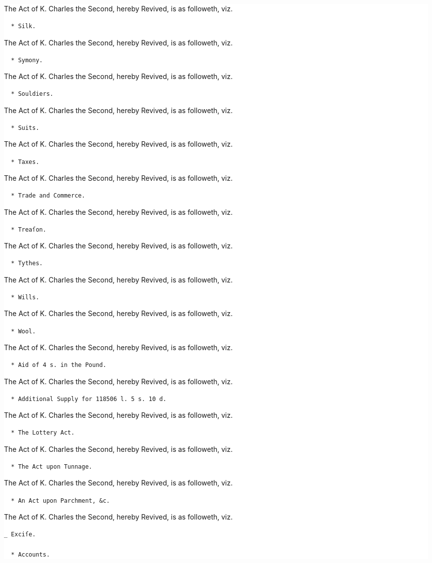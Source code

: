 The Act of K. Charles the Second, hereby Revived, is as followeth, viz.

      * Silk.

The Act of K. Charles the Second, hereby Revived, is as followeth, viz.

      * Symony.

The Act of K. Charles the Second, hereby Revived, is as followeth, viz.

      * Souldiers.

The Act of K. Charles the Second, hereby Revived, is as followeth, viz.

      * Suits.

The Act of K. Charles the Second, hereby Revived, is as followeth, viz.

      * Taxes.

The Act of K. Charles the Second, hereby Revived, is as followeth, viz.

      * Trade and Commerce.

The Act of K. Charles the Second, hereby Revived, is as followeth, viz.

      * Treaſon.

The Act of K. Charles the Second, hereby Revived, is as followeth, viz.

      * Tythes.

The Act of K. Charles the Second, hereby Revived, is as followeth, viz.

      * Wills.

The Act of K. Charles the Second, hereby Revived, is as followeth, viz.

      * Wool.

The Act of K. Charles the Second, hereby Revived, is as followeth, viz.

      * Aid of 4 s. in the Pound.

The Act of K. Charles the Second, hereby Revived, is as followeth, viz.

      * Additional Supply for 118506 l. 5 s. 10 d.

The Act of K. Charles the Second, hereby Revived, is as followeth, viz.

      * The Lottery Act.

The Act of K. Charles the Second, hereby Revived, is as followeth, viz.

      * The Act upon Tunnage.

The Act of K. Charles the Second, hereby Revived, is as followeth, viz.

      * An Act upon Parchment, &c.

The Act of K. Charles the Second, hereby Revived, is as followeth, viz.

    _ Exciſe.

      * Accounts.
